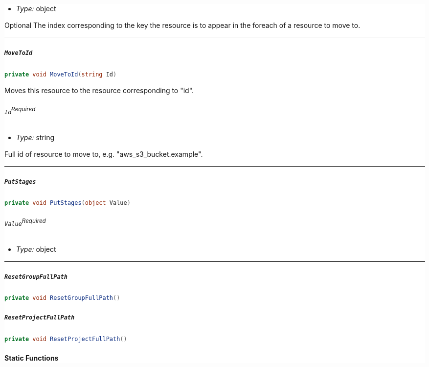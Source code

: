 - *Type:* object

Optional The index corresponding to the key the resource is to appear in the foreach of a resource to move to.

---

##### `MoveToId` <a name="MoveToId" id="@cdktf/provider-gitlab.valueStreamAnalytics.ValueStreamAnalytics.moveToId"></a>

```csharp
private void MoveToId(string Id)
```

Moves this resource to the resource corresponding to "id".

###### `Id`<sup>Required</sup> <a name="Id" id="@cdktf/provider-gitlab.valueStreamAnalytics.ValueStreamAnalytics.moveToId.parameter.id"></a>

- *Type:* string

Full id of resource to move to, e.g. "aws_s3_bucket.example".

---

##### `PutStages` <a name="PutStages" id="@cdktf/provider-gitlab.valueStreamAnalytics.ValueStreamAnalytics.putStages"></a>

```csharp
private void PutStages(object Value)
```

###### `Value`<sup>Required</sup> <a name="Value" id="@cdktf/provider-gitlab.valueStreamAnalytics.ValueStreamAnalytics.putStages.parameter.value"></a>

- *Type:* object

---

##### `ResetGroupFullPath` <a name="ResetGroupFullPath" id="@cdktf/provider-gitlab.valueStreamAnalytics.ValueStreamAnalytics.resetGroupFullPath"></a>

```csharp
private void ResetGroupFullPath()
```

##### `ResetProjectFullPath` <a name="ResetProjectFullPath" id="@cdktf/provider-gitlab.valueStreamAnalytics.ValueStreamAnalytics.resetProjectFullPath"></a>

```csharp
private void ResetProjectFullPath()
```

#### Static Functions <a name="Static Functions" id="Static Functions"></a>

